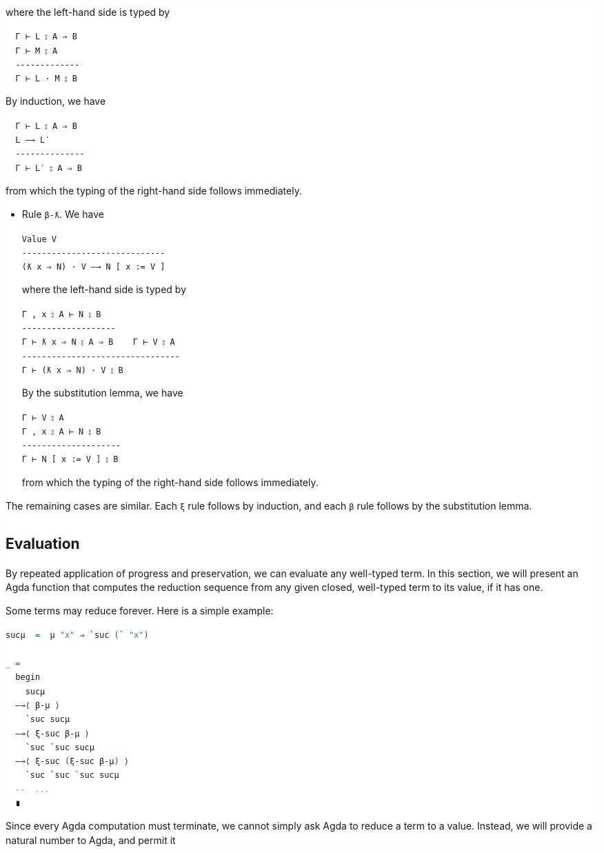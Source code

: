   where the left-hand side is typed by

      Γ ⊢ L ⦂ A ⇒ B
      Γ ⊢ M ⦂ A
      -------------
      Γ ⊢ L · M ⦂ B

  By induction, we have

      Γ ⊢ L ⦂ A ⇒ B
      L —→ L′
      --------------
      Γ ⊢ L′ ⦂ A ⇒ B

  from which the typing of the right-hand side follows immediately.

* Rule `β-ƛ`.  We have

      Value V
      -----------------------------
      (ƛ x ⇒ N) · V —→ N [ x := V ]

  where the left-hand side is typed by

      Γ , x ⦂ A ⊢ N ⦂ B
      -------------------
      Γ ⊢ ƛ x ⇒ N ⦂ A ⇒ B    Γ ⊢ V ⦂ A
      --------------------------------
      Γ ⊢ (ƛ x ⇒ N) · V ⦂ B

  By the substitution lemma, we have

      Γ ⊢ V ⦂ A
      Γ , x ⦂ A ⊢ N ⦂ B
      --------------------
      Γ ⊢ N [ x := V ] ⦂ B

  from which the typing of the right-hand side follows immediately.

The remaining cases are similar.  Each `ξ` rule follows by induction,
and each `β` rule follows by the substitution lemma.


## Evaluation

By repeated application of progress and preservation, we can evaluate
any well-typed term.  In this section, we will present an Agda
function that computes the reduction sequence from any given closed,
well-typed term to its value, if it has one.

Some terms may reduce forever.  Here is a simple example:
```agda
sucμ  =  μ "x" ⇒ `suc (` "x")

_ =
  begin
    sucμ
  —→⟨ β-μ ⟩
    `suc sucμ
  —→⟨ ξ-suc β-μ ⟩
    `suc `suc sucμ
  —→⟨ ξ-suc (ξ-suc β-μ) ⟩
    `suc `suc `suc sucμ
  --  ...
  ∎
```
Since every Agda computation must terminate,
we cannot simply ask Agda to reduce a term to a value.
Instead, we will provide a natural number to Agda, and permit it